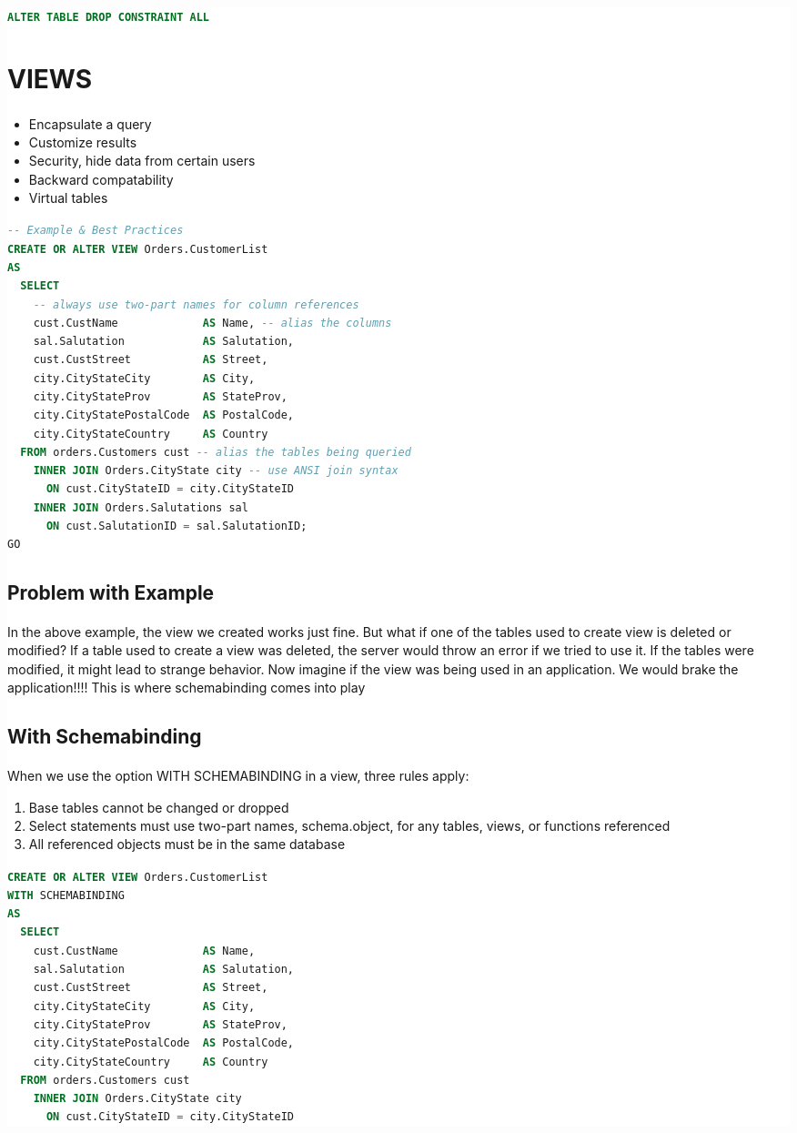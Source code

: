 ```sql
ALTER TABLE DROP CONSTRAINT ALL
```

# VIEWS

- Encapsulate a query
- Customize results
- Security, hide data from certain users
- Backward compatability
- Virtual tables

```sql
-- Example & Best Practices
CREATE OR ALTER VIEW Orders.CustomerList
AS
  SELECT
    -- always use two-part names for column references
    cust.CustName             AS Name, -- alias the columns
    sal.Salutation            AS Salutation,
    cust.CustStreet           AS Street,
    city.CityStateCity        AS City,
    city.CityStateProv        AS StateProv,
    city.CityStatePostalCode  AS PostalCode,
    city.CityStateCountry     AS Country
  FROM orders.Customers cust -- alias the tables being queried
    INNER JOIN Orders.CityState city -- use ANSI join syntax
      ON cust.CityStateID = city.CityStateID
    INNER JOIN Orders.Salutations sal
      ON cust.SalutationID = sal.SalutationID;
GO
```

## Problem with Example

In the above example, the view we created works just fine. But what if one of the tables used to create view is deleted or modified? If a table used to create a view was deleted, the server would throw an error if we tried to use it. If the tables were modified, it might lead to strange behavior. Now imagine if the view was being used in an application. We would brake the application!!!! This is where schemabinding comes into play

## With Schemabinding

When we use the option WITH SCHEMABINDING in a view, three rules apply:

1. Base tables cannot be changed or dropped
2. Select statements must use two-part names, schema.object, for any tables, views, or functions referenced
3. All referenced objects must be in the same database

```sql
CREATE OR ALTER VIEW Orders.CustomerList
WITH SCHEMABINDING
AS
  SELECT
    cust.CustName             AS Name,
    sal.Salutation            AS Salutation,
    cust.CustStreet           AS Street,
    city.CityStateCity        AS City,
    city.CityStateProv        AS StateProv,
    city.CityStatePostalCode  AS PostalCode,
    city.CityStateCountry     AS Country
  FROM orders.Customers cust
    INNER JOIN Orders.CityState city
      ON cust.CityStateID = city.CityStateID
```